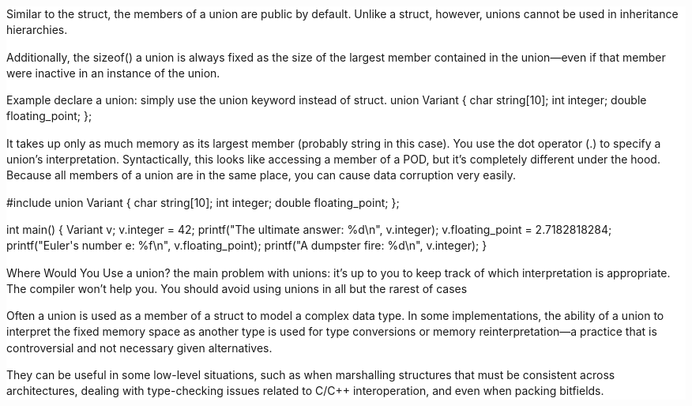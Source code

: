 Similar to the struct, the members of a union are public by default. Unlike a struct, however, unions cannot be used in inheritance hierarchies.

Additionally, the sizeof() a union is always fixed as the size of the largest member contained in the union—even if that member were inactive in an instance of the union.

Example declare a union: simply use the union keyword instead of struct.
union Variant {
  char string[10];
  int integer;
  double floating_point;
};


It takes up only as much memory as its largest member (probably string in
this case).
You use the dot operator (.) to specify a union’s interpretation.
Syntactically, this looks like accessing a member of a POD, but it’s completely different under the hood.
Because all members of a union are in the same place, you can cause
data corruption very easily.

#include <cstdio>
union Variant {
  char string[10];
  int integer;
  double floating_point;
};

int main() {
  Variant v;
  v.integer = 42;
  printf("The ultimate answer: %d\n", v.integer);
  v.floating_point = 2.7182818284;
  printf("Euler's number e: %f\n", v.floating_point);
  printf("A dumpster fire: %d\n", v.integer);
}


Where Would You Use a union?
the main problem with unions: it’s up to you to keep track of
which interpretation is appropriate. The compiler won’t help you.
You should avoid using unions in all but the rarest of cases

Often a union is used as a member of a struct to model a complex data type. In some implementations, the ability of a union to interpret the fixed memory space as another type is used for type conversions or memory reinterpretation—a practice that is controversial and not necessary given alternatives.

They can be useful in some low-level situations, such as when marshalling structures that must be consistent across architectures, dealing with type-checking issues related to C/C++ interoperation, and even when packing bitfields.
